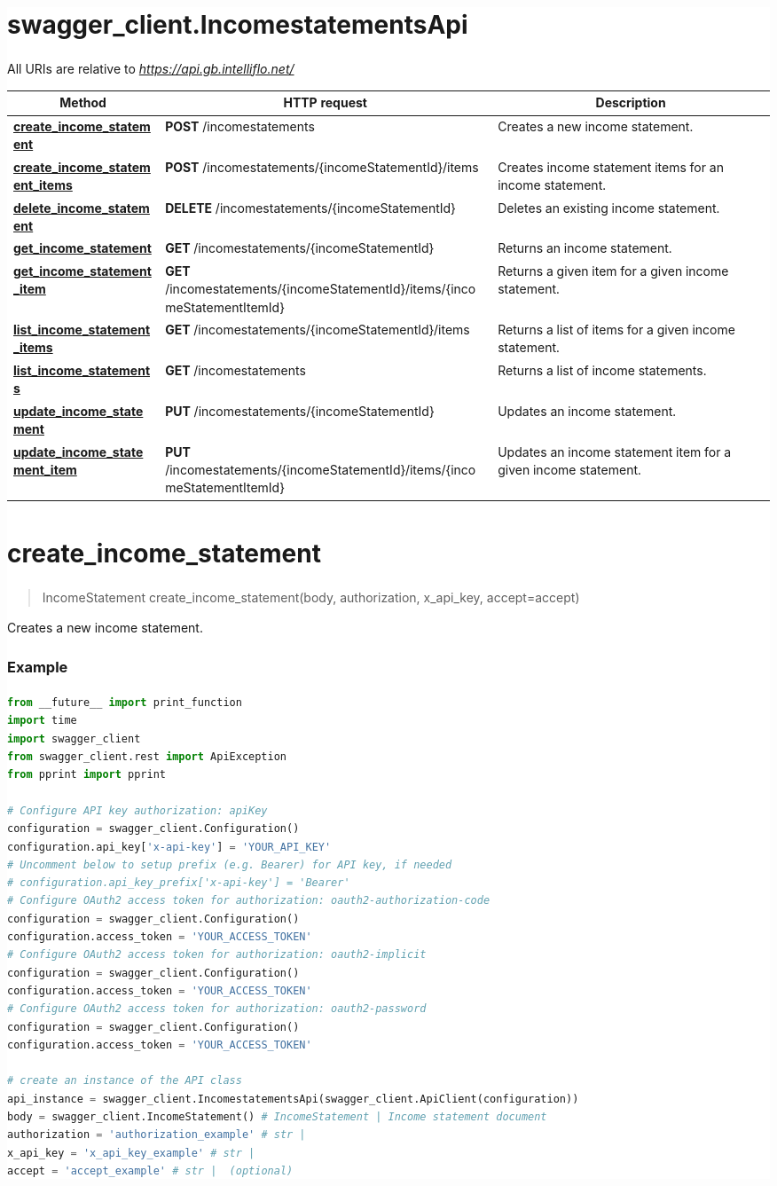 # swagger_client.IncomestatementsApi

All URIs are relative to *https://api.gb.intelliflo.net/*

Method | HTTP request | Description
------------- | ------------- | -------------
[**create_income_statement**](IncomestatementsApi.md#create_income_statement) | **POST** /incomestatements | Creates a new income statement.
[**create_income_statement_items**](IncomestatementsApi.md#create_income_statement_items) | **POST** /incomestatements/{incomeStatementId}/items | Creates income statement items for an income statement.
[**delete_income_statement**](IncomestatementsApi.md#delete_income_statement) | **DELETE** /incomestatements/{incomeStatementId} | Deletes an existing income statement.
[**get_income_statement**](IncomestatementsApi.md#get_income_statement) | **GET** /incomestatements/{incomeStatementId} | Returns an income statement.
[**get_income_statement_item**](IncomestatementsApi.md#get_income_statement_item) | **GET** /incomestatements/{incomeStatementId}/items/{incomeStatementItemId} | Returns a given item for a given income statement.
[**list_income_statement_items**](IncomestatementsApi.md#list_income_statement_items) | **GET** /incomestatements/{incomeStatementId}/items | Returns a list of items for a given income statement.
[**list_income_statements**](IncomestatementsApi.md#list_income_statements) | **GET** /incomestatements | Returns a list of income statements.
[**update_income_statement**](IncomestatementsApi.md#update_income_statement) | **PUT** /incomestatements/{incomeStatementId} | Updates an income statement.
[**update_income_statement_item**](IncomestatementsApi.md#update_income_statement_item) | **PUT** /incomestatements/{incomeStatementId}/items/{incomeStatementItemId} | Updates an income statement item for a given income statement.

# **create_income_statement**
> IncomeStatement create_income_statement(body, authorization, x_api_key, accept=accept)

Creates a new income statement.

### Example
```python
from __future__ import print_function
import time
import swagger_client
from swagger_client.rest import ApiException
from pprint import pprint

# Configure API key authorization: apiKey
configuration = swagger_client.Configuration()
configuration.api_key['x-api-key'] = 'YOUR_API_KEY'
# Uncomment below to setup prefix (e.g. Bearer) for API key, if needed
# configuration.api_key_prefix['x-api-key'] = 'Bearer'
# Configure OAuth2 access token for authorization: oauth2-authorization-code
configuration = swagger_client.Configuration()
configuration.access_token = 'YOUR_ACCESS_TOKEN'
# Configure OAuth2 access token for authorization: oauth2-implicit
configuration = swagger_client.Configuration()
configuration.access_token = 'YOUR_ACCESS_TOKEN'
# Configure OAuth2 access token for authorization: oauth2-password
configuration = swagger_client.Configuration()
configuration.access_token = 'YOUR_ACCESS_TOKEN'

# create an instance of the API class
api_instance = swagger_client.IncomestatementsApi(swagger_client.ApiClient(configuration))
body = swagger_client.IncomeStatement() # IncomeStatement | Income statement document
authorization = 'authorization_example' # str | 
x_api_key = 'x_api_key_example' # str | 
accept = 'accept_example' # str |  (optional)
```
